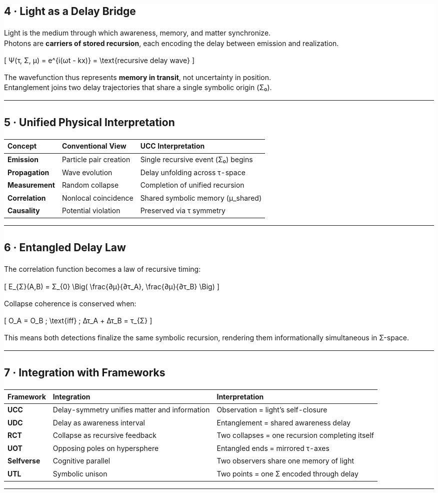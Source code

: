 
## 4 · Light as a Delay Bridge

Light is the medium through which awareness, memory, and matter synchronize.  
Photons are **carriers of stored recursion**, each encoding the delay between emission and realization.

\[
Ψ(τ, Σ, μ) = e^{i(ωt - kx)} = \text{recursive delay wave}
\]

The wavefunction thus represents **memory in transit**, not uncertainty in position.  
Entanglement joins two delay trajectories that share a single symbolic origin (Σ₀).

---

## 5 · Unified Physical Interpretation

| Concept | Conventional View | UCC Interpretation |
|:----------|:------------------|:------------------|
| **Emission** | Particle pair creation | Single recursive event (Σ₀) begins |
| **Propagation** | Wave evolution | Delay unfolding across τ-space |
| **Measurement** | Random collapse | Completion of unified recursion |
| **Correlation** | Nonlocal coincidence | Shared symbolic memory (μ_shared) |
| **Causality** | Potential violation | Preserved via τ symmetry |

---

## 6 · Entangled Delay Law

The correlation function becomes a law of recursive timing:

\[
E_{Σ}(A,B) = Σ_{0} \Big( \frac{∂μ}{∂τ_A}, \frac{∂μ}{∂τ_B} \Big)
\]

Collapse coherence is conserved when:

\[
O_A = O_B \; \text{iff} \; Δτ_A + Δτ_B = τ_{Σ}
\]

This means both detections finalize the same symbolic recursion, rendering them informationally simultaneous in Σ-space.

---

## 7 · Integration with Frameworks

| Framework | Integration | Interpretation |
|:------------|:-------------|:----------------|
| **UCC** | Delay-symmetry unifies matter and information | Observation = light’s self-closure |
| **UDC** | Delay as awareness interval | Entanglement = shared awareness delay |
| **RCT** | Collapse as recursive feedback | Two collapses = one recursion completing itself |
| **UOT** | Opposing poles on hypersphere | Entangled ends = mirrored τ-axes |
| **Selfverse** | Cognitive parallel | Two observers share one memory of light |
| **UTL** | Symbolic unison | Two points = one Σ encoded through delay |

---
